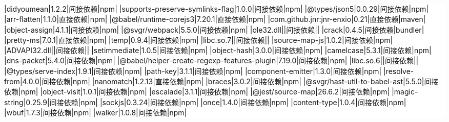 |didyoumean|1.2.2|间接依赖|npm|
|supports-preserve-symlinks-flag|1.0.0|间接依赖|npm|
|@types/json5|0.0.29|间接依赖|npm|
|arr-flatten|1.1.0|直接依赖|npm|
|@babel/runtime-corejs3|7.20.1|直接依赖|npm|
|com.github.jnr:jnr-enxio|0.21|直接依赖|maven|
|object-assign|4.1.1|间接依赖|npm|
|@svgr/webpack|5.5.0|间接依赖|npm|
|ole32.dll||间接依赖||
|crack|0.4.5|间接依赖|bundler|
|pretty-ms|7.0.1|直接依赖|npm|
|temp|0.9.4|间接依赖|npm|
|libc.so.7||间接依赖||
|source-map-js|1.0.2|间接依赖|npm|
|ADVAPI32.dll||间接依赖||
|setimmediate|1.0.5|间接依赖|npm|
|object-hash|3.0.0|间接依赖|npm|
|camelcase|5.3.1|间接依赖|npm|
|dns-packet|5.4.0|间接依赖|npm|
|@babel/helper-create-regexp-features-plugin|7.19.0|间接依赖|npm|
|libc.so.6||间接依赖||
|@types/serve-index|1.9.1|间接依赖|npm|
|path-key|3.1.1|间接依赖|npm|
|component-emitter|1.3.0|间接依赖|npm|
|resolve-from|4.0.0|间接依赖|npm|
|nanomatch|1.2.13|直接依赖|npm|
|braces|3.0.2|间接依赖|npm|
|@svgr/hast-util-to-babel-ast|5.5.0|间接依赖|npm|
|object-visit|1.0.1|间接依赖|npm|
|escalade|3.1.1|间接依赖|npm|
|@jest/source-map|26.6.2|间接依赖|npm|
|magic-string|0.25.9|间接依赖|npm|
|sockjs|0.3.24|间接依赖|npm|
|once|1.4.0|间接依赖|npm|
|content-type|1.0.4|间接依赖|npm|
|wbuf|1.7.3|间接依赖|npm|
|walker|1.0.8|间接依赖|npm|